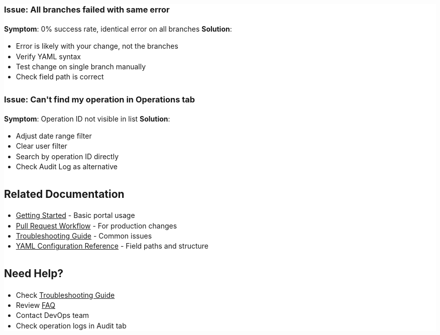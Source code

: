 ### Issue: All branches failed with same error
**Symptom**: 0% success rate, identical error on all branches
**Solution**:
- Error is likely with your change, not the branches
- Verify YAML syntax
- Test change on single branch manually
- Check field path is correct

### Issue: Can't find my operation in Operations tab
**Symptom**: Operation ID not visible in list
**Solution**:
- Adjust date range filter
- Clear user filter
- Search by operation ID directly
- Check Audit Log as alternative

## Related Documentation

- [Getting Started](../getting-started.md) - Basic portal usage
- [Pull Request Workflow](pr-workflow.md) - For production changes
- [Troubleshooting Guide](troubleshooting.md) - Common issues
- [YAML Configuration Reference](../reference/yaml-structure.md) - Field paths and structure

## Need Help?

- Check [Troubleshooting Guide](troubleshooting.md)
- Review [FAQ](../reference/faq.md)
- Contact DevOps team
- Check operation logs in Audit tab
